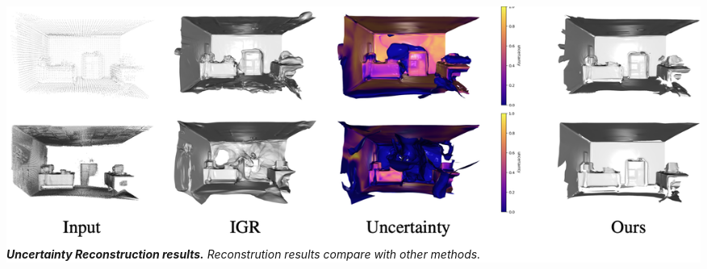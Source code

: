 
![Reconstruction Results](./assets/results2.png)
***Uncertainty Reconstruction results.** Reconstrution results compare with other methods.*